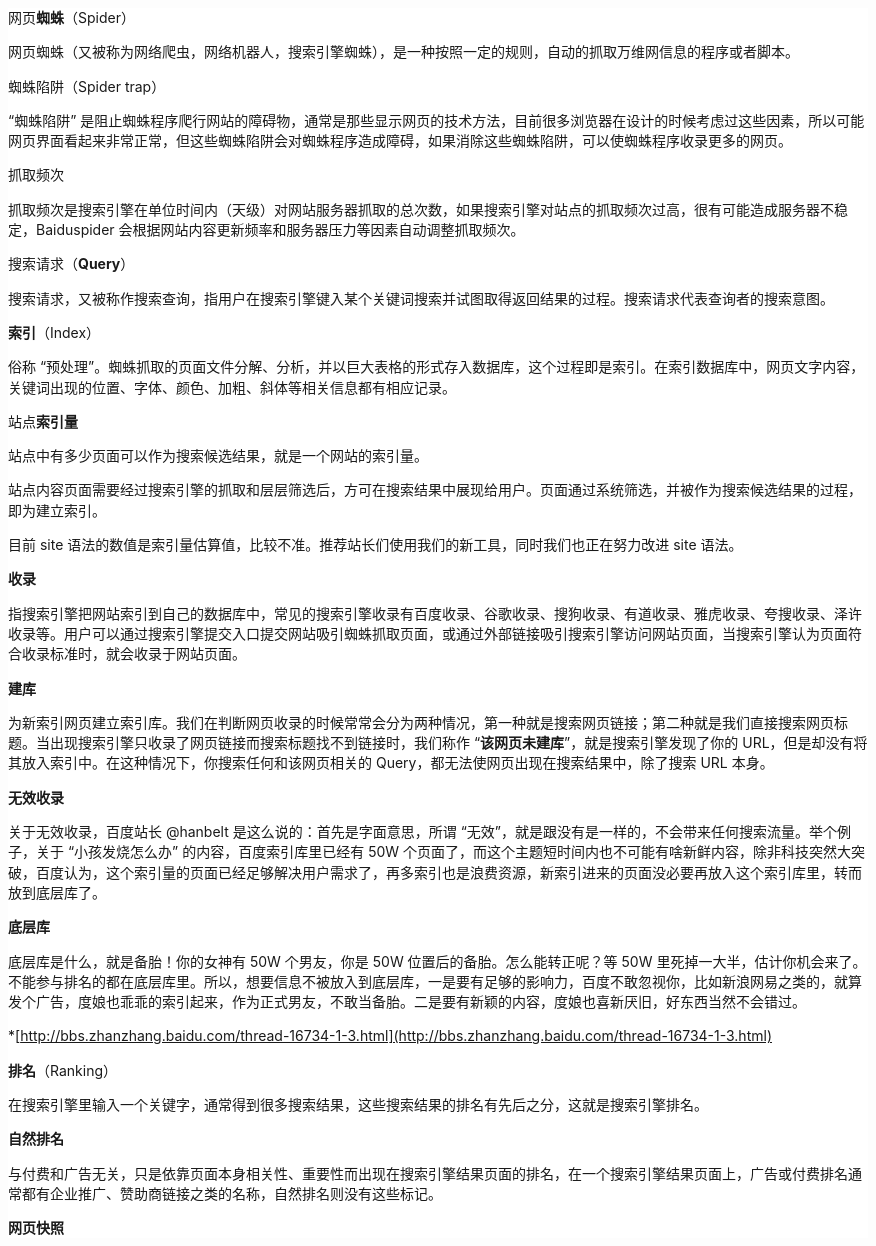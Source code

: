 网页**蜘蛛**（Spider）

网页蜘蛛（又被称为网络爬虫，网络机器人，搜索引擎蜘蛛），是一种按照一定的规则，自动的抓取万维网信息的程序或者脚本。

蜘蛛陷阱（Spider trap）

“蜘蛛陷阱” 是阻止蜘蛛程序爬行网站的障碍物，通常是那些显示网页的技术方法，目前很多浏览器在设计的时候考虑过这些因素，所以可能网页界面看起来非常正常，但这些蜘蛛陷阱会对蜘蛛程序造成障碍，如果消除这些蜘蛛陷阱，可以使蜘蛛程序收录更多的网页。

抓取频次

抓取频次是搜索引擎在单位时间内（天级）对网站服务器抓取的总次数，如果搜索引擎对站点的抓取频次过高，很有可能造成服务器不稳定，Baiduspider 会根据网站内容更新频率和服务器压力等因素自动调整抓取频次。

搜索请求（**Query**）

搜索请求，又被称作搜索查询，指用户在搜索引擎键入某个关键词搜索并试图取得返回结果的过程。搜索请求代表查询者的搜索意图。

**索引**（Index）

俗称 “预处理”。蜘蛛抓取的页面文件分解、分析，并以巨大表格的形式存入数据库，这个过程即是索引。在索引数据库中，网页文字内容，关键词出现的位置、字体、颜色、加粗、斜体等相关信息都有相应记录。

站点**索引量**

站点中有多少页面可以作为搜索候选结果，就是一个网站的索引量。

站点内容页面需要经过搜索引擎的抓取和层层筛选后，方可在搜索结果中展现给用户。页面通过系统筛选，并被作为搜索候选结果的过程，即为建立索引。

目前 site 语法的数值是索引量估算值，比较不准。推荐站长们使用我们的新工具，同时我们也正在努力改进 site 语法。

**收录**

指搜索引擎把网站索引到自己的数据库中，常见的搜索引擎收录有百度收录、谷歌收录、搜狗收录、有道收录、雅虎收录、夸搜收录、泽许收录等。用户可以通过搜索引擎提交入口提交网站吸引蜘蛛抓取页面，或通过外部链接吸引搜索引擎访问网站页面，当搜索引擎认为页面符合收录标准时，就会收录于网站页面。

**建库**

为新索引网页建立索引库。我们在判断网页收录的时候常常会分为两种情况，第一种就是搜索网页链接；第二种就是我们直接搜索网页标题。当出现搜索引擎只收录了网页链接而搜索标题找不到链接时，我们称作 “**该网页未建库**”，就是搜索引擎发现了你的 URL，但是却没有将其放入索引中。在这种情况下，你搜索任何和该网页相关的 Query，都无法使网页出现在搜索结果中，除了搜索 URL 本身。

**无效收录**

关于无效收录，百度站长 @hanbelt 是这么说的：首先是字面意思，所谓 “无效”，就是跟没有是一样的，不会带来任何搜索流量。举个例子，关于 “小孩发烧怎么办” 的内容，百度索引库里已经有 50W 个页面了，而这个主题短时间内也不可能有啥新鲜内容，除非科技突然大突破，百度认为，这个索引量的页面已经足够解决用户需求了，再多索引也是浪费资源，新索引进来的页面没必要再放入这个索引库里，转而放到底层库了。

**底层库**

底层库是什么，就是备胎！你的女神有 50W 个男友，你是 50W 位置后的备胎。怎么能转正呢？等 50W 里死掉一大半，估计你机会来了。不能参与排名的都在底层库里。所以，想要信息不被放入到底层库，一是要有足够的影响力，百度不敢忽视你，比如新浪网易之类的，就算发个广告，度娘也乖乖的索引起来，作为正式男友，不敢当备胎。二是要有新颖的内容，度娘也喜新厌旧，好东西当然不会错过。

\*[http://bbs.zhanzhang.baidu.com/thread-16734-1-3.html](http://bbs.zhanzhang.baidu.com/thread-16734-1-3.html)

**排名**（Ranking）

在搜索引擎里输入一个关键字，通常得到很多搜索结果，这些搜索结果的排名有先后之分，这就是搜索引擎排名。

**自然排名**

与付费和广告无关，只是依靠页面本身相关性、重要性而出现在搜索引擎结果页面的排名，在一个搜索引擎结果页面上，广告或付费排名通常都有企业推广、赞助商链接之类的名称，自然排名则没有这些标记。

**网页快照**
